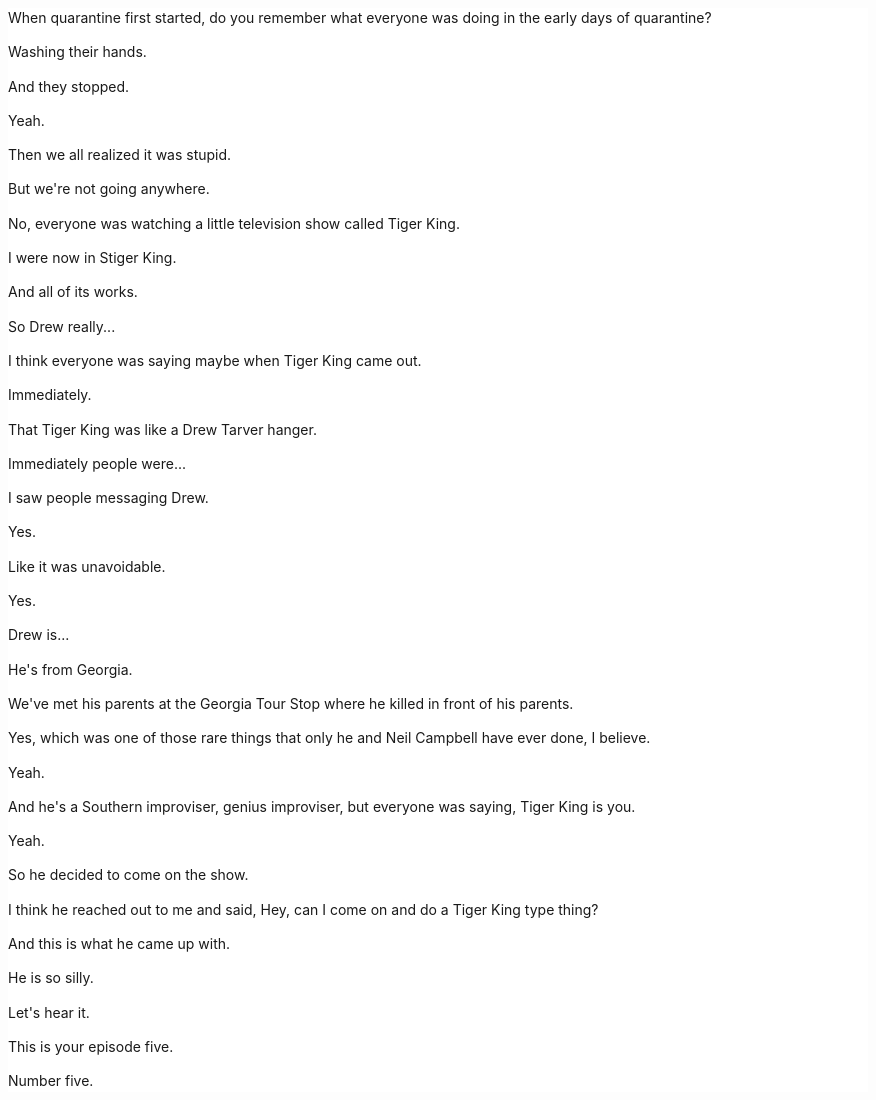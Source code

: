 When quarantine first started, do you remember what everyone was doing in the early days of quarantine?

Washing their hands.

And they stopped.

Yeah.

Then we all realized it was stupid.

But we're not going anywhere.

No, everyone was watching a little television show called Tiger King.

I were now in Stiger King.

And all of its works.

So Drew really...

I think everyone was saying maybe when Tiger King came out.

Immediately.

That Tiger King was like a Drew Tarver hanger.

Immediately people were...

I saw people messaging Drew.

Yes.

Like it was unavoidable.

Yes.

Drew is...

He's from Georgia.

We've met his parents at the Georgia Tour Stop where he killed in front of his parents.

Yes, which was one of those rare things that only he and Neil Campbell have ever done, I believe.

Yeah.

And he's a Southern improviser, genius improviser, but everyone was saying, Tiger King is you.

Yeah.

So he decided to come on the show.

I think he reached out to me and said, Hey, can I come on and do a Tiger King type thing?

And this is what he came up with.

He is so silly.

Let's hear it.

This is your episode five.

Number five.

